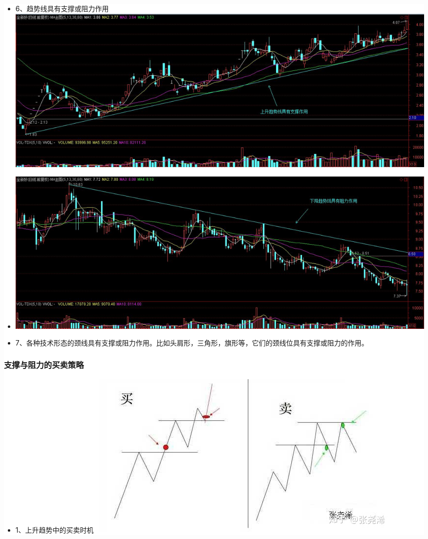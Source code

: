 - 6、趋势线具有支撑或阻力作用
  ![fubo](images/fubo-20200509-08.png)
  </br>

- ![fubo](images/fubo-20200509-09.png)
  
- 7、各种技术形态的颈线具有支撑或阻力作用。比如头肩形，三角形，旗形等，它们的颈线位具有支撑或阻力的作用。 

### 支撑与阻力的买卖策略

- 1、上升趋势中的买卖时机
  ![fubo](images/fubo-20200509-10.png)
